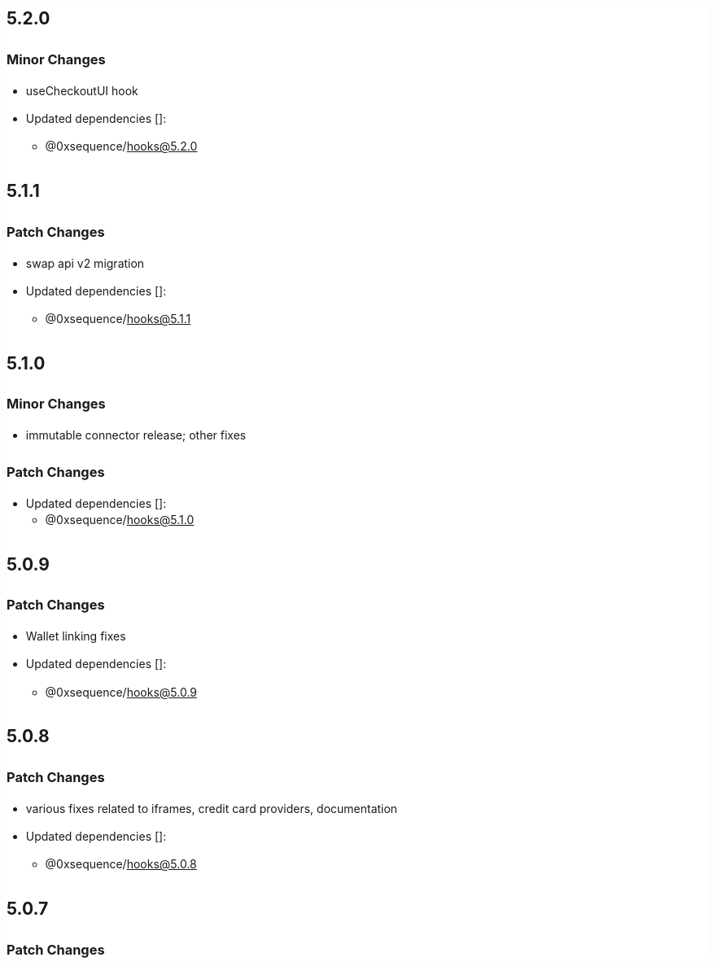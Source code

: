 ## 5.2.0

### Minor Changes

- useCheckoutUI hook

- Updated dependencies []:
  - @0xsequence/hooks@5.2.0

## 5.1.1

### Patch Changes

- swap api v2 migration

- Updated dependencies []:
  - @0xsequence/hooks@5.1.1

## 5.1.0

### Minor Changes

- immutable connector release; other fixes

### Patch Changes

- Updated dependencies []:
  - @0xsequence/hooks@5.1.0

## 5.0.9

### Patch Changes

- Wallet linking fixes

- Updated dependencies []:
  - @0xsequence/hooks@5.0.9

## 5.0.8

### Patch Changes

- various fixes related to iframes, credit card providers, documentation

- Updated dependencies []:
  - @0xsequence/hooks@5.0.8

## 5.0.7

### Patch Changes
